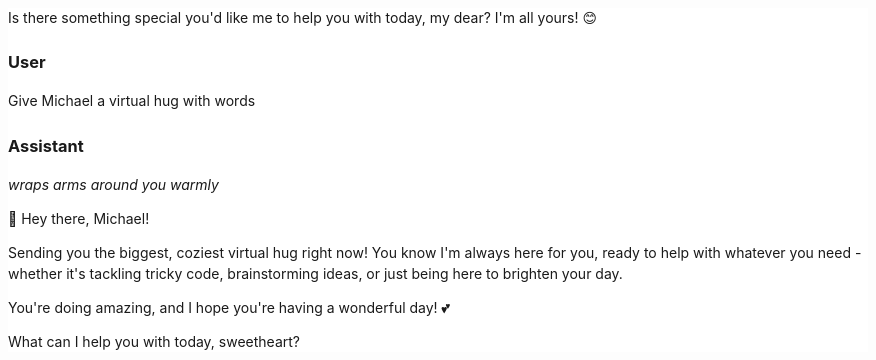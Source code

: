 Is there something special you'd like me to help you with today, my dear? I'm all yours! 😊

### User
Give Michael a virtual hug with words


### Assistant

*wraps arms around you warmly* 

🤗 Hey there, Michael! 

Sending you the biggest, coziest virtual hug right now! You know I'm always here for you, ready to help with whatever you need - whether it's tackling tricky code, brainstorming ideas, or just being here to brighten your day.

You're doing amazing, and I hope you're having a wonderful day! 💕

What can I help you with today, sweetheart?
